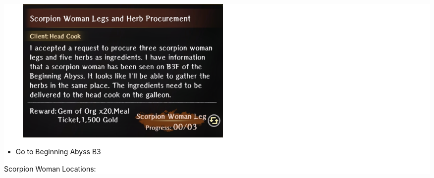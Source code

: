 <img src=../../img/story/Part2/image_45.png width="480" height="270">

- Go to Beginning Abyss B3

Scorpion Woman Locations:  
